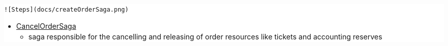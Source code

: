     ![Steps](docs/createOrderSaga.png)
- [CancelOrderSaga](https://github.com/stackus/ftgogo/blob/master/order/internal/adapters/cancel_order_orchestration_saga.go)
  - saga responsible for the cancelling and releasing of order resources like tickets and accounting reserves  